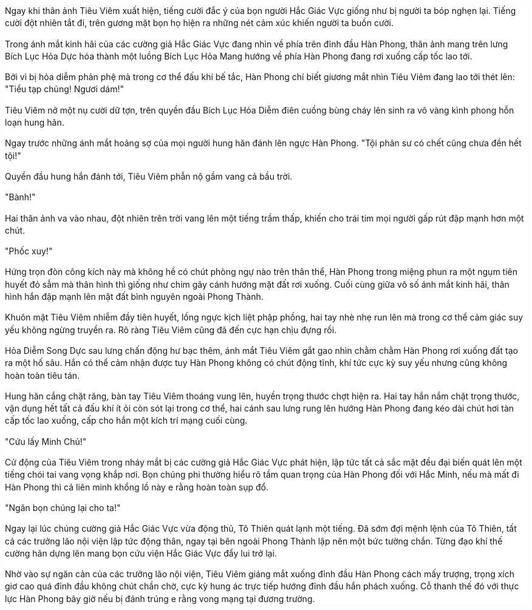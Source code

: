 Ngay khi thân ảnh Tiêu Viêm xuất hiện, tiếng cười đắc ý của bọn người Hắc Giác Vực giống như bị người ta bóp nghẹn lại. Tiếng cười đột nhiên tắt đi, trên gương mặt bọn họ hiện ra những nét cảm xúc khiến người ta buồn cười.

Trong ánh mắt kinh hãi của các cường giả Hắc Giác Vực đang nhìn về phía trên đỉnh đầu Hàn Phong, thân ảnh mang trên lưng Bích Lục Hỏa Dực hóa thành một luồng Bích Lục Hỏa Mang hướng về phía Hàn Phong đang rơi xuống cấp tốc lao tới.

Bởi vì bị hỏa diễm phản phệ mà trong cơ thể đấu khí bế tắc, Hàn Phong chí biết giương mắt nhìn Tiêu Viêm đang lao tới thét lên: "Tiểu tạp chủng! Ngươi dám!"

Tiêu Viêm nở một nụ cười dữ tợn, trên quyền đầu Bích Lục Hỏa Diễm điên cuồng bùng cháy lên sinh ra vô vàng kình phong hỗn loạn hung hãn.

Ngay trước những ánh mắt hoảng sợ của mọi người hung hăn đánh lên ngực Hàn Phong. "Tội phản sư có chết cũng chưa đền hết tội!"

Quyền đầu hung hắn đánh tới, Tiêu Viêm phẫn nộ gầm vang cả bầu trời.

"Bành!"

Hai thân ảnh va vào nhau, đột nhiên trên trời vang lên một tiếng trầm thấp, khiến cho trái tim mọi người gấp rút đập mạnh hơn một chút.

"Phốc xuy!"

Hứng trọn đòn công kích này mà không hề có chút phòng ngự nào trên thân thể, Hàn Phong trong miệng phun ra một ngụm tiên huyết đỏ sẫm mà thân hình thì giống như chim gãy cánh hướng mặt đất rơi xuống. Cuối cùng giữa vô số ánh mắt kinh hãi, thân hình hắn đập mạnh lên mặt đất bình nguyên ngoài Phong Thành.

Khuôn mặt Tiêu Viêm nhiễm đầy tiên huyết, lồng ngực kịch liệt phập phồng, hai tay nhè nhẹ run lên mà trong cơ thể cảm giác suy yếu không ngừng truyền ra. Rõ ràng Tiêu Viêm cũng đã đến cực hạn chịu đựng rồi.

Hỏa Diễm Song Dực sau lưng chấn động hư bạc thêm, ánh mắt Tiêu Viêm gắt gao nhìn chằm chằm Hàn Phong rơi xuống đất tạo ra một hố sâu. Hắn có thể cảm nhận được tuy Hàn Phong không có chút động tĩnh, khí tức cực kỳ suy yếu nhưng cũng không hoàn toàn tiêu tán.

Hung hăn cắng chặt răng, bàn tay Tiêu Viêm thoáng vung lên, huyền trọng thước chợt hiện ra. Hai tay hắn nắm chặt trọng thước, vận dụng hết tất cả đấu khí ít ỏi còn sót lại trong cơ thể, hai cánh sau lưng rung lên hướng Hàn Phong đang kéo dài chút hơi tàn cấp tốc lao xuống, cấp cho hắn một kích trí mạng cuối cùng.

"Cứu lấy Minh Chủ!"

Cử động của Tiêu Viêm trong nháy mắt bị các cường giả Hắc Giác Vực phát hiện, lập tức tất cả sắc mặt đều đại biến quát lên một tiếng chói tai vang vọng khắp nơi. Bọn chúng phi thường hiểu rõ tầm quan trọng của Hàn Phong đối với Hắc Minh, nếu mà mất đi Hàn Phong thì cả liên minh khổng lồ này e rằng hoàn toàn sụp đổ.

"Ngăn bọn chúng lại cho ta!"

Ngay lại lúc chúng cường giả Hắc Giác Vực vừa động thủ, Tô Thiên quát lạnh một tiếng. Đã sớm đợi mệnh lệnh của Tô Thiên, tất cả các trưởng lão nội viện lập tức động thân, ngay tại bên ngoài Phong Thành lập nên một bức tường chắn. Từng đạo khí thế cường hãn dựng lên mang bọn cứu viện Hắc Giác Vực đẩy lui trở lại.

Nhờ vào sự ngăn cản của các trưởng lão nội viện, Tiêu Viêm giáng mắt xuống đỉnh đầu Hàn Phong cách mấy trượng, trọng xích giơ cao quá đỉnh đầu không chút chần chờ, cực kỳ hung ác trực tiếp hướng đỉnh đầu hắn phách xuống. Cỗ thanh thế đó với thực lực Hàn Phong bây giờ nếu bị đánh trúng e rằng vong mạng tại đương trường.
